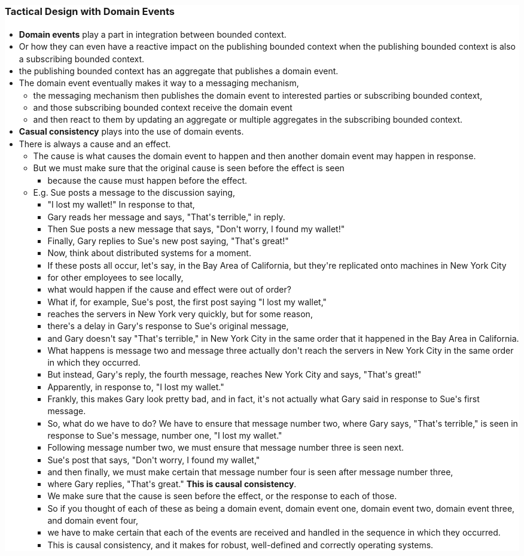 
### Tactical Design with Domain Events 
 - **Domain events** play a part in integration between bounded context. 
 - Or how they can even have a reactive impact on the publishing bounded context when the publishing bounded context is also a subscribing bounded context. 
 - the publishing bounded context has an aggregate that publishes a domain event. 
 - The domain event eventually makes it way to a messaging mechanism, 
	- the messaging mechanism then publishes the domain event to interested parties or subscribing bounded context, 
	- and those subscribing bounded context receive the domain event 
	- and then react to them by updating an aggregate or multiple aggregates in the subscribing bounded context. 
- **Casual consistency** plays into the use of domain events. 
- There is always a cause and an effect. 
    - The cause is what causes the domain event to happen and then another domain event may happen in response. 
    - But we must make sure that the original cause is seen before the effect is seen 
        - because the cause must happen before the effect. 
    - E.g. Sue posts a message to the discussion saying, 
        - "I lost my wallet!" In response to that, 
        - Gary reads her message and says, "That's terrible," in reply. 
        - Then Sue posts a new message that says, "Don't worry, I found my wallet!" 
        - Finally, Gary replies to Sue's new post saying, "That's great!" 
        - Now, think about distributed systems for a moment. 
        - If these posts all occur, let's say, in the Bay Area of California, but they're replicated onto machines in New York City 
        - for other employees to see locally, 
        - what would happen if the cause and effect were out of order? 
        - What if, for example, Sue's post, the first post saying "I lost my wallet," 
        - reaches the servers in New York very quickly, but for some reason, 
        - there's a delay in Gary's response to Sue's original message, 
        - and Gary doesn't say "That's terrible," in New York City in the same order that it happened in the Bay Area in California. 
        - What happens is message two and message three actually don't reach the servers in New York City in the same order in which they occurred. 
        - But instead, Gary's reply, the fourth message, reaches New York City and says, "That's great!" 
        - Apparently, in response to, "I lost my wallet." 
        - Frankly, this makes Gary look pretty bad, and in fact, it's not actually what Gary said in response to Sue's first message. 
        - So, what do we have to do? We have to ensure that message number two, where Gary says, "That's terrible," is seen in response to Sue's message, number one, "I lost my wallet." 
        - Following message number two, we must ensure that message number three is seen next. 
        - Sue's post that says, "Don't worry, I found my wallet," 
        - and then finally, we must make certain that message number four is seen after message number three, 
        - where Gary replies, "That's great." **This is causal consistency**. 
        - We make sure that the cause is seen before the effect, or the response to each of those. 
        - So if you thought of each of these as being a domain event, domain event one, domain event two, domain event three, and domain event four, 
        - we have to make certain that each of the events are received and handled in the sequence in which they occurred. 
        - This is causal consistency, and it makes for robust, well-defined and correctly operating systems.
        